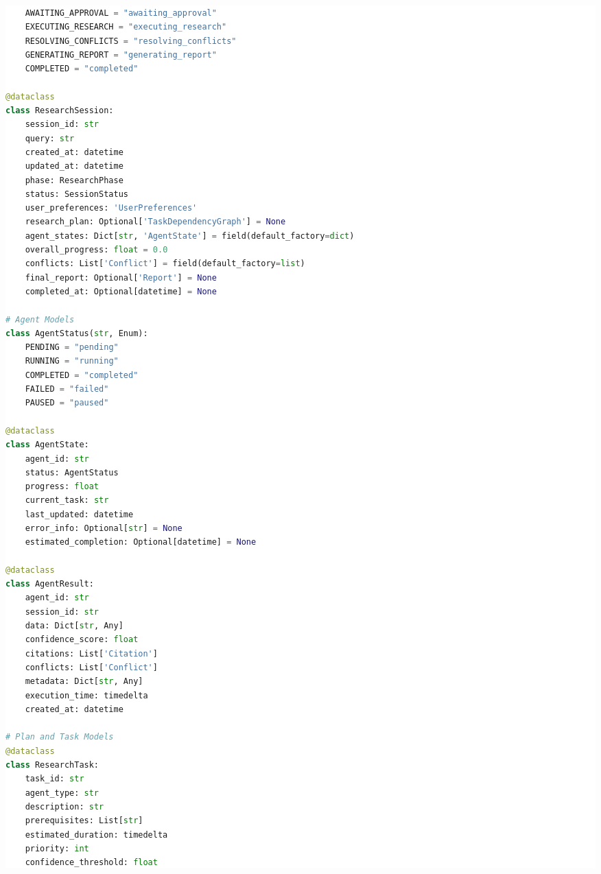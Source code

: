 ```python
    AWAITING_APPROVAL = "awaiting_approval"
    EXECUTING_RESEARCH = "executing_research"
    RESOLVING_CONFLICTS = "resolving_conflicts"
    GENERATING_REPORT = "generating_report"
    COMPLETED = "completed"

@dataclass
class ResearchSession:
    session_id: str
    query: str
    created_at: datetime
    updated_at: datetime
    phase: ResearchPhase
    status: SessionStatus
    user_preferences: 'UserPreferences'
    research_plan: Optional['TaskDependencyGraph'] = None
    agent_states: Dict[str, 'AgentState'] = field(default_factory=dict)
    overall_progress: float = 0.0
    conflicts: List['Conflict'] = field(default_factory=list)
    final_report: Optional['Report'] = None
    completed_at: Optional[datetime] = None

# Agent Models
class AgentStatus(str, Enum):
    PENDING = "pending"
    RUNNING = "running"
    COMPLETED = "completed"
    FAILED = "failed"
    PAUSED = "paused"

@dataclass
class AgentState:
    agent_id: str
    status: AgentStatus
    progress: float
    current_task: str
    last_updated: datetime
    error_info: Optional[str] = None
    estimated_completion: Optional[datetime] = None

@dataclass
class AgentResult:
    agent_id: str
    session_id: str
    data: Dict[str, Any]
    confidence_score: float
    citations: List['Citation']
    conflicts: List['Conflict']
    metadata: Dict[str, Any]
    execution_time: timedelta
    created_at: datetime

# Plan and Task Models
@dataclass
class ResearchTask:
    task_id: str
    agent_type: str
    description: str
    prerequisites: List[str]
    estimated_duration: timedelta
    priority: int
    confidence_threshold: float

```